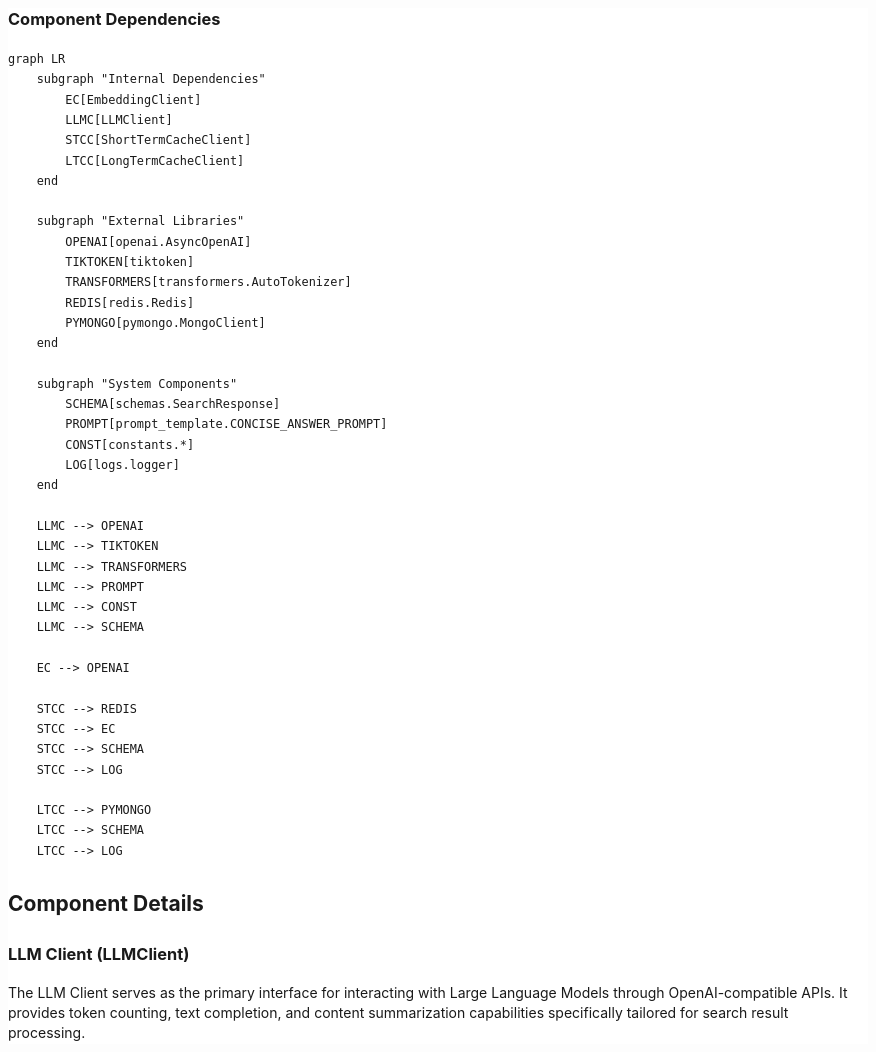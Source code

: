 ### Component Dependencies

```mermaid
graph LR
    subgraph "Internal Dependencies"
        EC[EmbeddingClient]
        LLMC[LLMClient]
        STCC[ShortTermCacheClient]
        LTCC[LongTermCacheClient]
    end

    subgraph "External Libraries"
        OPENAI[openai.AsyncOpenAI]
        TIKTOKEN[tiktoken]
        TRANSFORMERS[transformers.AutoTokenizer]
        REDIS[redis.Redis]
        PYMONGO[pymongo.MongoClient]
    end

    subgraph "System Components"
        SCHEMA[schemas.SearchResponse]
        PROMPT[prompt_template.CONCISE_ANSWER_PROMPT]
        CONST[constants.*]
        LOG[logs.logger]
    end

    LLMC --> OPENAI
    LLMC --> TIKTOKEN
    LLMC --> TRANSFORMERS
    LLMC --> PROMPT
    LLMC --> CONST
    LLMC --> SCHEMA

    EC --> OPENAI

    STCC --> REDIS
    STCC --> EC
    STCC --> SCHEMA
    STCC --> LOG

    LTCC --> PYMONGO
    LTCC --> SCHEMA
    LTCC --> LOG
```

## Component Details

### LLM Client (LLMClient)

The LLM Client serves as the primary interface for interacting with Large Language Models through OpenAI-compatible APIs. It provides token counting, text completion, and content summarization capabilities specifically tailored for search result processing.
